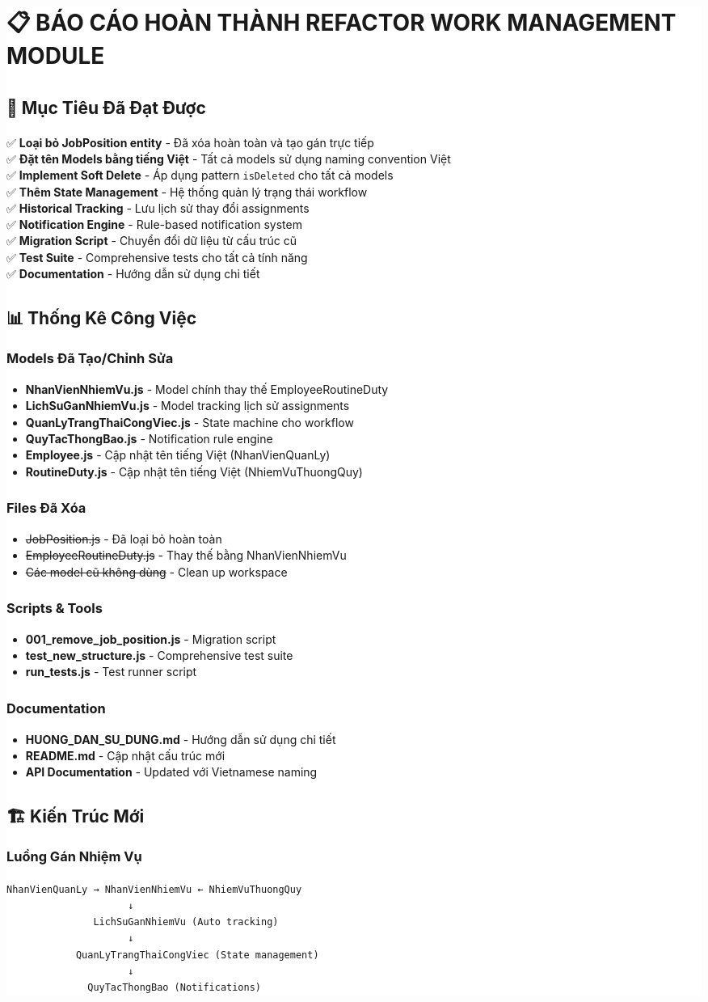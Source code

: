 # 📋 BÁO CÁO HOÀN THÀNH REFACTOR WORK MANAGEMENT MODULE

## 🎯 Mục Tiêu Đã Đạt Được

✅ **Loại bỏ JobPosition entity** - Đã xóa hoàn toàn và tạo gán trực tiếp  
✅ **Đặt tên Models bằng tiếng Việt** - Tất cả models sử dụng naming convention Việt  
✅ **Implement Soft Delete** - Áp dụng pattern `isDeleted` cho tất cả models  
✅ **Thêm State Management** - Hệ thống quản lý trạng thái workflow  
✅ **Historical Tracking** - Lưu lịch sử thay đổi assignments  
✅ **Notification Engine** - Rule-based notification system  
✅ **Migration Script** - Chuyển đổi dữ liệu từ cấu trúc cũ  
✅ **Test Suite** - Comprehensive tests cho tất cả tính năng  
✅ **Documentation** - Hướng dẫn sử dụng chi tiết

## 📊 Thống Kê Công Việc

### Models Đã Tạo/Chỉnh Sửa

- **NhanVienNhiemVu.js** - Model chính thay thế EmployeeRoutineDuty
- **LichSuGanNhiemVu.js** - Model tracking lịch sử assignments
- **QuanLyTrangThaiCongViec.js** - State machine cho workflow
- **QuyTacThongBao.js** - Notification rule engine
- **Employee.js** - Cập nhật tên tiếng Việt (NhanVienQuanLy)
- **RoutineDuty.js** - Cập nhật tên tiếng Việt (NhiemVuThuongQuy)

### Files Đã Xóa

- ~~JobPosition.js~~ - Đã loại bỏ hoàn toàn
- ~~EmployeeRoutineDuty.js~~ - Thay thế bằng NhanVienNhiemVu
- ~~Các model cũ không dùng~~ - Clean up workspace

### Scripts & Tools

- **001_remove_job_position.js** - Migration script
- **test_new_structure.js** - Comprehensive test suite
- **run_tests.js** - Test runner script

### Documentation

- **HUONG_DAN_SU_DUNG.md** - Hướng dẫn sử dụng chi tiết
- **README.md** - Cập nhật cấu trúc mới
- **API Documentation** - Updated với Vietnamese naming

## 🏗️ Kiến Trúc Mới

### Luồng Gán Nhiệm Vụ

```
NhanVienQuanLy → NhanVienNhiemVu ← NhiemVuThuongQuy
                     ↓
               LichSuGanNhiemVu (Auto tracking)
                     ↓
            QuanLyTrangThaiCongViec (State management)
                     ↓
              QuyTacThongBao (Notifications)
```
